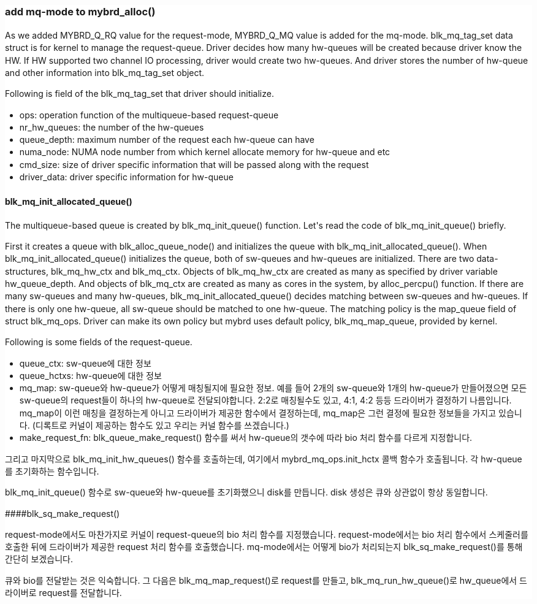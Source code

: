 ### add mq-mode to mybrd_alloc()

As we added MYBRD_Q_RQ value for the request-mode, MYBRD_Q_MQ value is added for the mq-mode.
blk_mq_tag_set data struct is for kernel to manage the request-queue.
Driver decides how many hw-queues will be created because driver know the HW.
If HW supported two channel IO processing, driver would create two hw-queues.
And driver stores the number of hw-queue and other information into blk_mq_tag_set object.

Following is field of the blk_mq_tag_set that driver should initialize.
* ops: operation function of the multiqueue-based request-queue
* nr_hw_queues: the number of the hw-queues
* queue_depth: maximum number of the request each hw-queue can have
* numa_node: NUMA node number from which kernel allocate memory for hw-queue and etc
* cmd_size: size of driver specific information that will be passed along with the request
* driver_data: driver specific information for hw-queue

#### blk_mq_init_allocated_queue()

The multiqueue-based queue is created by blk_mq_init_queue() function.
Let's read the code of blk_mq_init_queue() briefly.

First it creates a queue with blk_alloc_queue_node() and initializes the queue with blk_mq_init_allocated_queue().
When blk_mq_init_allocated_queue() initializes the queue, both of sw-queues and hw-queues are initialized.
There are two data-structures, blk_mq_hw_ctx and blk_mq_ctx.
Objects of blk_mq_hw_ctx are created as many as specified by driver variable hw_queue_depth.
And objects of blk_mq_ctx are created as many as cores in the system, by alloc_percpu() function.
If there are many sw-queues and many hw-queues, blk_mq_init_allocated_queue() decides matching between sw-queues and hw-queues.
If there is only one hw-queue, all sw-queue should be matched to one hw-queue.
The matching policy is the map_queue field of struct blk_mq_ops.
Driver can make its own policy but mybrd uses default policy, blk_mq_map_queue, provided by kernel.

Following is some fields of the request-queue.
* queue_ctx: sw-queue에 대한 정보
* queue_hctxs: hw-queue에 대한 정보
* mq_map: sw-queue와 hw-queue가 어떻게 매칭될지에 필요한 정보. 예를 들어 2개의 sw-queue와 1개의 hw-queue가 만들어졌으면 모든 sw-queue의 request들이 하나의 hw-queue로 전달되야합니다. 2:2로 매칭될수도 있고, 4:1, 4:2 등등 드라이버가 결정하기 나름입니다. mq_map이 이런 매칭을 결정하는게 아니고 드라이버가 제공한 함수에서 결정하는데, mq_map은 그런 결정에 필요한 정보들을 가지고 있습니다. (디록트로 커널이 제공하는 함수도 있고 우리는 커널 함수를 쓰겠습니다.)
* make_request_fn: blk_queue_make_request() 함수를 써서 hw-queue의 갯수에 따라 bio 처리 함수를 다르게 지정합니다.  

그리고 마지막으로 blk_mq_init_hw_queues() 함수를 호출하는데, 여기에서 mybrd_mq_ops.init_hctx 콜백 함수가 호출됩니다. 각 hw-queue 를 초기화하는 함수입니다.

blk_mq_init_queue() 함수로 sw-queue와 hw-queue를 초기화했으니 disk를 만듭니다. disk 생성은 큐와 상관없이 항상 동일합니다.

####blk_sq_make_request()

request-mode에서도 마찬가지로 커널이 request-queue의 bio 처리 함수를 지정했습니다. request-mode에서는 bio 처리 함수에서 스케줄러를 호출한 뒤에 드라이버가 제공한 request 처리 함수를 호출했습니다. mq-mode에서는 어떻게 bio가 처리되는지 blk_sq_make_request()를 통해 간단히 보겠습니다.

큐와 bio를 전달받는 것은 익숙합니다. 그 다음은 blk_mq_map_request()로 request를 만들고, blk_mq_run_hw_queue()로 hw_queue에서 드라이버로 request를 전달합니다.
